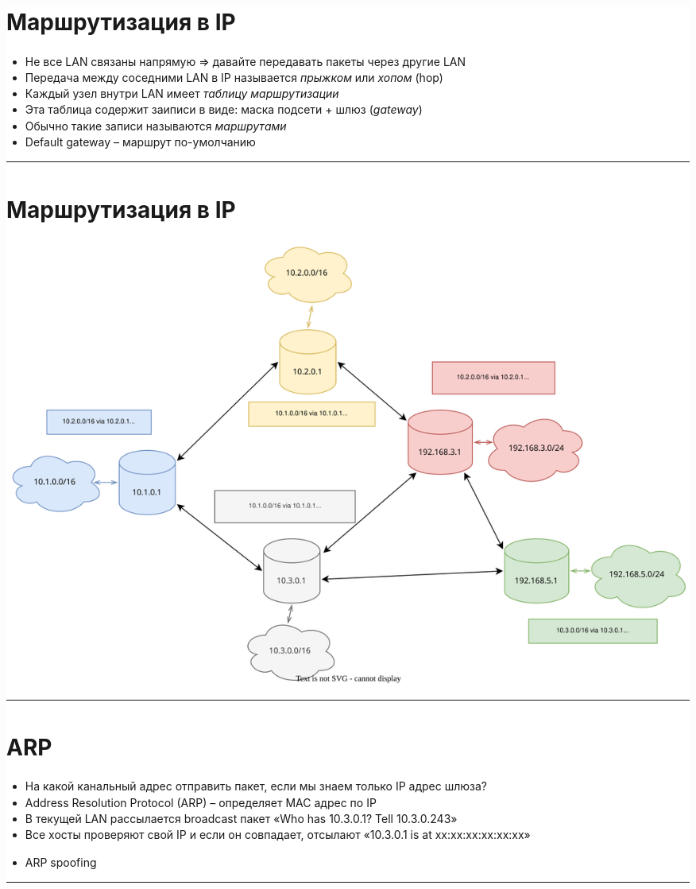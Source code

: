 # Маршрутизация в IP

- Не все LAN связаны напрямую $\Rightarrow$ давайте передавать пакеты через
  другие LAN
- Передача между соседними LAN в IP называется _прыжком_ или _хопом_ (hop)
- Каждый узел внутри LAN имеет _таблицу маршрутизации_
- Эта таблица содержит заиписи в виде: маска подсети + шлюз (_gateway_)
- Обычно такие записи называются _маршрутами_
- Default gateway – маршрут по-умолчанию

---

# Маршрутизация в IP

![center](./ip_routing.svg)

---

# ARP

* На какой канальный адрес отправить пакет, если мы знаем только IP адрес шлюза?
* Address Resolution Protocol (ARP) – определяет MAC адрес по IP
* В текущей LAN рассылается broadcast пакет «Who has 10.3.0.1? Tell 10.3.0.243»
* Все хосты проверяют свой IP и если он совпадает, отсылают «10.3.0.1 is at
  xx:xx:xx:xx:xx:xx»
- ARP spoofing

---